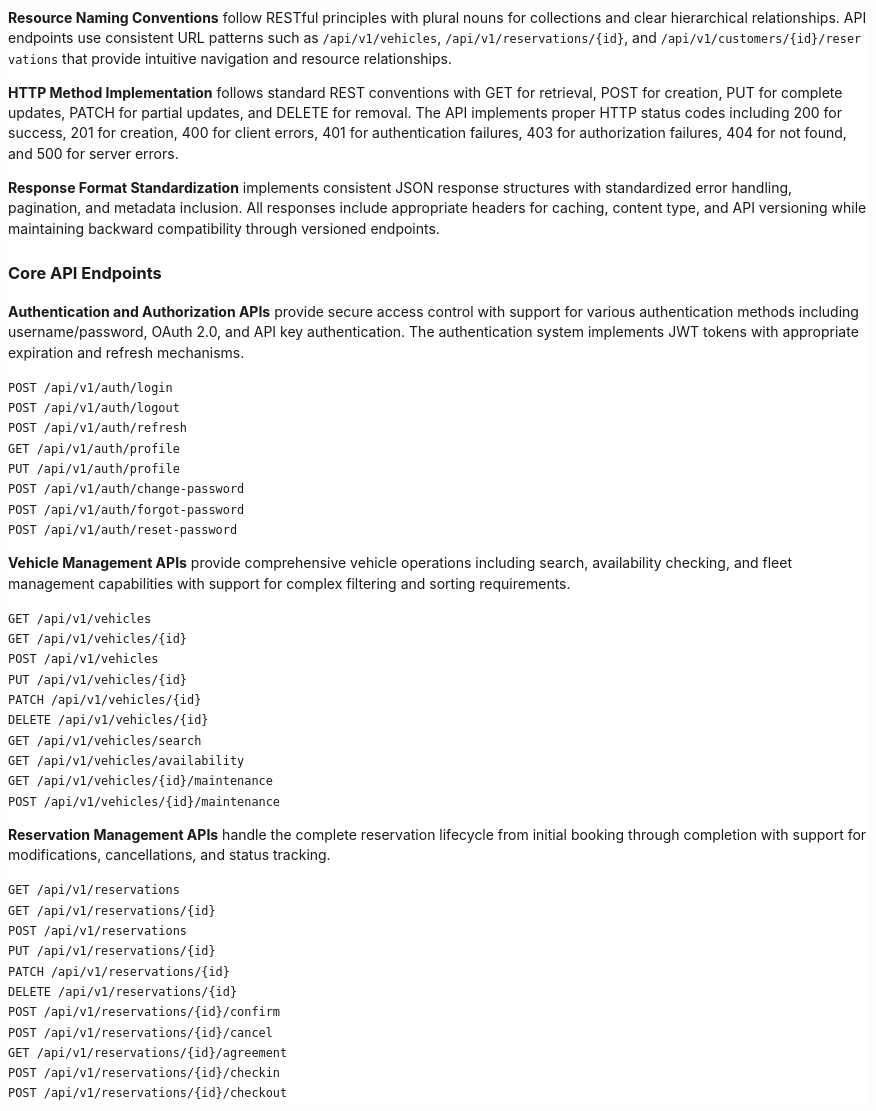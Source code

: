 **Resource Naming Conventions** follow RESTful principles with plural nouns for collections and clear hierarchical relationships. API endpoints use consistent URL patterns such as `/api/v1/vehicles`, `/api/v1/reservations/{id}`, and `/api/v1/customers/{id}/reservations` that provide intuitive navigation and resource relationships.

**HTTP Method Implementation** follows standard REST conventions with GET for retrieval, POST for creation, PUT for complete updates, PATCH for partial updates, and DELETE for removal. The API implements proper HTTP status codes including 200 for success, 201 for creation, 400 for client errors, 401 for authentication failures, 403 for authorization failures, 404 for not found, and 500 for server errors.

**Response Format Standardization** implements consistent JSON response structures with standardized error handling, pagination, and metadata inclusion. All responses include appropriate headers for caching, content type, and API versioning while maintaining backward compatibility through versioned endpoints.

### Core API Endpoints

**Authentication and Authorization APIs** provide secure access control with support for various authentication methods including username/password, OAuth 2.0, and API key authentication. The authentication system implements JWT tokens with appropriate expiration and refresh mechanisms.

```
POST /api/v1/auth/login
POST /api/v1/auth/logout
POST /api/v1/auth/refresh
GET /api/v1/auth/profile
PUT /api/v1/auth/profile
POST /api/v1/auth/change-password
POST /api/v1/auth/forgot-password
POST /api/v1/auth/reset-password
```

**Vehicle Management APIs** provide comprehensive vehicle operations including search, availability checking, and fleet management capabilities with support for complex filtering and sorting requirements.

```
GET /api/v1/vehicles
GET /api/v1/vehicles/{id}
POST /api/v1/vehicles
PUT /api/v1/vehicles/{id}
PATCH /api/v1/vehicles/{id}
DELETE /api/v1/vehicles/{id}
GET /api/v1/vehicles/search
GET /api/v1/vehicles/availability
GET /api/v1/vehicles/{id}/maintenance
POST /api/v1/vehicles/{id}/maintenance
```

**Reservation Management APIs** handle the complete reservation lifecycle from initial booking through completion with support for modifications, cancellations, and status tracking.

```
GET /api/v1/reservations
GET /api/v1/reservations/{id}
POST /api/v1/reservations
PUT /api/v1/reservations/{id}
PATCH /api/v1/reservations/{id}
DELETE /api/v1/reservations/{id}
POST /api/v1/reservations/{id}/confirm
POST /api/v1/reservations/{id}/cancel
GET /api/v1/reservations/{id}/agreement
POST /api/v1/reservations/{id}/checkin
POST /api/v1/reservations/{id}/checkout
```
